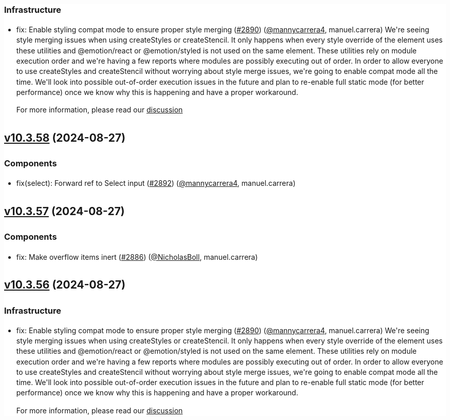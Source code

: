 ### Infrastructure

- fix: Enable styling compat mode to ensure proper style merging ([#2890](https://github.com/Workday/canvas-kit/pull/2890)) ([@mannycarrera4](https://github.com/mannycarrera4), manuel.carrera)
  We're seeing style merging issues when using createStyles or createStencil. It only happens when every style override of the element uses these utilities and @emotion/react or @emotion/styled is not used on the same element. These utilities rely on module execution order and we're having a few reports where modules are possibly executing out of order. In order to allow everyone to use createStyles and createStencil without worrying about style merge issues, we're going to enable compat mode all the time. We'll look into possible out-of-order execution issues in the future and plan to re-enable full static mode (for better performance) once we know why this is happening and have a proper workaround.

  For more information, please read our [discussion](https://github.com/Workday/canvas-kit/discussions/2893)


## [v10.3.58](https://github.com/Workday/canvas-kit/releases/tag/v10.3.58) (2024-08-27)

### Components

- fix(select): Forward ref to Select input ([#2892](https://github.com/Workday/canvas-kit/pull/2892)) ([@mannycarrera4](https://github.com/mannycarrera4), manuel.carrera)


## [v10.3.57](https://github.com/Workday/canvas-kit/releases/tag/v10.3.57) (2024-08-27)

### Components

- fix: Make overflow items inert ([#2886](https://github.com/Workday/canvas-kit/pull/2886)) ([@NicholasBoll](https://github.com/NicholasBoll), manuel.carrera)


## [v10.3.56](https://github.com/Workday/canvas-kit/releases/tag/v10.3.56) (2024-08-27)

### Infrastructure

- fix: Enable styling compat mode to ensure proper style merging ([#2890](https://github.com/Workday/canvas-kit/pull/2890)) ([@mannycarrera4](https://github.com/mannycarrera4), manuel.carrera)
  We're seeing style merging issues when using createStyles or createStencil. It only happens when every style override of the element uses these utilities and @emotion/react or @emotion/styled is not used on the same element. These utilities rely on module execution order and we're having a few reports where modules are possibly executing out of order. In order to allow everyone to use createStyles and createStencil without worrying about style merge issues, we're going to enable compat mode all the time. We'll look into possible out-of-order execution issues in the future and plan to re-enable full static mode (for better performance) once we know why this is happening and have a proper workaround.

  For more information, please read our [discussion](https://github.com/Workday/canvas-kit/discussions/2893)
